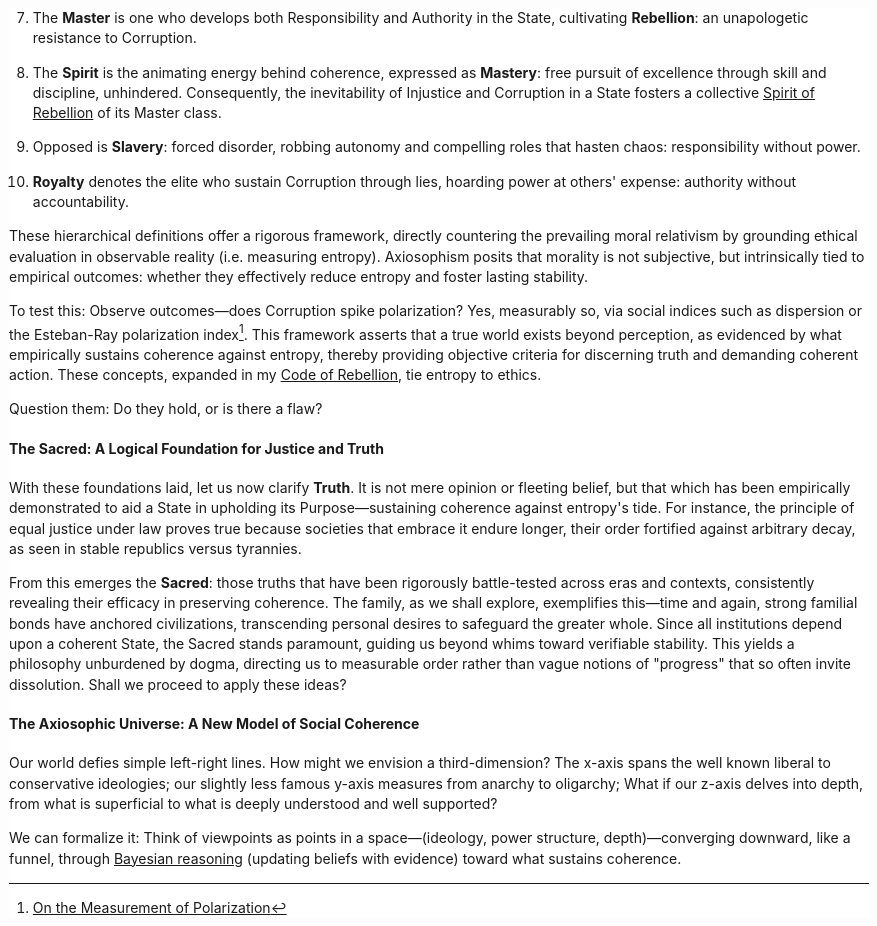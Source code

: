 7.  The **Master** is one who develops both Responsibility and Authority in the State, cultivating **Rebellion**: an unapologetic resistance to Corruption.

8.  The **Spirit** is the animating energy behind coherence, expressed as **Mastery**: free pursuit of excellence through skill and discipline, unhindered. Consequently, the inevitability of Injustice and Corruption in a State fosters a collective [Spirit of Rebellion](../code-of-rebellion#a-state-of-rebellion) of its Master class.

9.  Opposed is **Slavery**: forced disorder, robbing autonomy and compelling roles that hasten chaos: responsibility without power.

10. **Royalty** denotes the elite who sustain Corruption through lies, hoarding power at others' expense: authority without accountability.

These hierarchical definitions offer a rigorous framework, directly countering the prevailing moral relativism by grounding ethical evaluation in observable reality (i.e. measuring entropy). Axiosophism posits that morality is not subjective, but intrinsically tied to empirical outcomes: whether they effectively reduce entropy and foster lasting stability.

To test this: Observe outcomes—does Corruption spike polarization? Yes, measurably so, via social indices such as dispersion or the Esteban-Ray polarization index[^9]. This framework asserts that a true world exists beyond perception, as evidenced by what empirically sustains coherence against entropy, thereby providing objective criteria for discerning truth and demanding coherent action. These concepts, expanded in my [Code of Rebellion](../code-of-rebellion), tie entropy to ethics.

Question them: Do they hold, or is there a flaw?

#### **The Sacred: A Logical Foundation for Justice and Truth**

With these foundations laid, let us now clarify **Truth**. It is not mere opinion or fleeting belief, but that which has been empirically demonstrated to aid a State in upholding its Purpose—sustaining coherence against entropy's tide. For instance, the principle of equal justice under law proves true because societies that embrace it endure longer, their order fortified against arbitrary decay, as seen in stable republics versus tyrannies.

From this emerges the **Sacred**: those truths that have been rigorously battle-tested across eras and contexts, consistently revealing their efficacy in preserving coherence. The family, as we shall explore, exemplifies this—time and again, strong familial bonds have anchored civilizations, transcending personal desires to safeguard the greater whole. Since all institutions depend upon a coherent State, the Sacred stands paramount, guiding us beyond whims toward verifiable stability. This yields a philosophy unburdened by dogma, directing us to measurable order rather than vague notions of "progress" that so often invite dissolution. Shall we proceed to apply these ideas?

#### **The Axiosophic Universe: A New Model of Social Coherence**

Our world defies simple left-right lines. How might we envision a third-dimension? The x-axis spans the well known liberal to conservative ideologies; our slightly less famous y-axis measures from anarchy to oligarchy; What if our z-axis delves into depth, from what is superficial to what is deeply understood and well supported?

We can formalize it: Think of viewpoints as points in a space—(ideology, power structure, depth)—converging downward, like a funnel, through [Bayesian reasoning](https://en.wikipedia.org/wiki/Bayesian_inference) (updating beliefs with evidence) toward what sustains coherence.


[^1]: [Socrates Quote from Plato's Apology](https://en.wikipedia.org/wiki/The_unexamined_life_is_not_worth_living).  
[^2]: [Gödel's Incompleteness Theorems](https://en.wikipedia.org/wiki/G%C3%B6del%27s_incompleteness_theorems).  
[^3]: [History shows that societies collapse when leaders undermine social contracts](https://phys.org/news/2020-10-history-societies-collapse-leaders-undermine.html).  
[^4]: [Second law of thermodynamics](https://en.wikipedia.org/wiki/Second_law_of_thermodynamics).  
[^5]: [Shannon Entropy](<https://en.wikipedia.org/wiki/Entropy_(information_theory)>).  
[^6]: [Ilya Prigogine](https://en.wikipedia.org/wiki/Ilya_Prigogine).  
[^7]: [Societal Collapse: A Literature Review](https://www.researchgate.net/publication/365948550_Societal_Collapse_A_Literature_Review).  
[^8]: [Historical Collapse](https://pmc.ncbi.nlm.nih.gov/articles/PMC3309742/).  
[^9]: [On the Measurement of Polarization](https://pages.nyu.edu/debraj/Courses/Readings/Esteban%20Ray94.pdf)  
[^10]: Friedrich Nietzsche, _Twilight of the Idols_, "The 'Improvers' of Mankind" ([full text](https://genius.com/Friedrich-nietzsche-twilight-of-the-idols-chap-6-annotated)).  
[^11]: [Aristotle on Habits](https://www.campion.edu.au/blog/top-25-aristotle-quotes-on-virtue-knowledge-and-happiness/).  
[^12]: [Aristotle on Virtue as Mean](https://human.libretexts.org/Courses/Los_Medanos_College/Classical_Greek%253A_Philosophy_Reader_%28Haven%29/02%253A_Chapters/2.10%253A_Nicomachean_Ethics_By_Aristotle_%28Translated_by_J_A_Smith%29).  
[^13]: [Nietzsche Critique](https://plato.stanford.edu/entries/nietzsche-moral-political/).  
[^14]: [Nietzsche's Ethics](https://iep.utm.edu/nietzsches-ethics/).  
[^15]: [Kant Categorical Imperative](https://en.wikipedia.org/wiki/Categorical_imperative).  
[^16]: [Critiques of Kant](https://www.reddit.com/r/askphilosophy/comments/1y902l/criticisms_of_kants_categorical_imperative/).  
[^17]: [Kantian Moral Philosophy](https://plato.stanford.edu/entries/kant-moral/).  
[^18]: [Foucault on Power](https://www.brainyquote.com/authors/michel-foucault-quotes).  
[^19]: [Foucault Power/Knowledge](https://blogs.ubc.ca/phil449/files/2014/01/FoucaultPwr-hndt-449-S12.pdf).  
[^20]: [Michel Foucault](https://plato.stanford.edu/entries/foucault/).  
[^21]: [Habermas Communicative Action](https://plato.stanford.edu/entries/habermas/).  
[^22]: [Jürgen Habermas](https://plato.stanford.edu/entries/habermas/).  
[^23]: [Rawls Veil of Ignorance](https://fs.blog/veil-ignorance/).  
[^24]: [Critique of Rawls](https://philosophy.stackexchange.com/questions/120/what-are-prominent-attacks-of-rawls-veil-of-ignorance-argument-which-liberal).  
[^25]: [Rawls and Entropy Analogy](https://www.ecineq.org/milano/WP/ECINEQ2024-669.pdf).  
[^26]: [John Locke's Political Philosophy](https://plato.stanford.edu/entries/locke-political/).  
[^27]: [Title IV-D Program](https://www.ssa.gov/OP_Home/ssact/title04/0451.htm).  
[^28]: [Custody Bias](https://ir.law.fsu.edu/cgi/viewcontent.cgi?article=1419&context=lr).  
[^29]: [Who Wins Custody Battles? The Effect of Gender Bias](https://mackseyjournal.scholasticahq.com/api/v1/articles/38965-who-wins-custody-battles-the-effect-of-gender-bias.pdf).  
[^30]: [Divorce Initiation](https://www.asanet.org/wp-content/uploads/savvy/documents/press/pdfs/AM_2015_Rosenfeld_News_Release_FINAL.pdf).  
[^31]: [Women More Likely Than Men to Initiate Divorces](https://www.asanet.org/wp-content/uploads/savvy/documents/press/pdfs/AM_2015_Rosenfeld_News_Release_FINAL.pdf).  
[^32]: [DV Bias](https://www.researchgate.net/publication/359568913_Gender_Bias_in_Cross-Allegation_Domestic_Violence-Parental_Alienation_Custody_Cases_Can_States_Legislate_the_Fix).  
[^33]: [Are Courts Biased Against Men in Domestic Violence Cases?](https://www.davidyannetti.com/blog/2023/09/are-courts-biased-against-men-in-domestic-violence-cases/).  
[^34]: [Father Absence Statistics](https://www.fatherhood.org/father-absence-statistic).  
[^35]: [Father Absence and Incarceration](https://pmc.ncbi.nlm.nih.gov/articles/PMC3703506/).  
[^36]: [Mental Health Impacts of Father Absence](https://digitalcommons.liberty.edu/cgi/viewcontent.cgi?article=7976&context=doctoral).  
[^37]: U.S. Constitution, Article I, Section 10 ([text](https://constitution.congress.gov/browse/article-1/section-10/)).  
[^38]: [Department of Justice Guidance on Gender-Biased Policing](https://www.justice.gov/archives/opa/pr/justice-department-announces-updated-guidance-improving-law-enforcement-response-sexual).  
[^39]: [Gender Bias in Domestic Violence](https://link.springer.com/article/10.1007/s44202-024-00282-8).  
[^40]: [Considering the Male Disposability Hypothesis](https://quillette.com/2019/06/03/considering-the-male-disposability-hypothesis/).  
[^41]: Thirteenth Amendment ([text](https://constitution.congress.gov/constitution/amendment-13/)).  
[^42]: Supreme Court precedents on parental rights ([summary](https://parentalrights.org/understand_the_issue/supreme-court/)).  
[^43]: _Troxel v. Granville_, 530 U.S. 57 (2000) ([case](https://supreme.justia.com/cases/federal/us/530/57/)).  
[^44]: [Limitations of Hanlon's Razor](https://medium.com/%40bradmiller10/limitations-of-hanlons-razor-10c2411690b).  
[^45]: [Social Determinants of Declining Birth Rates](https://www.milbank.org/quarterly/opinions/the-social-determinants-of-declining-birth-rates-in-the-united-states-implications-for-population-health-and-public-policy/).  
[^46]: [The Mystery of the Declining U.S. Birth Rate](https://econofact.org/the-mystery-of-the-declining-u-s-birth-rate).  
[^47]: [Sex Crimes and Father Absence](https://pmc.ncbi.nlm.nih.gov/articles/PMC6516459/).  
[^48]: [Gender Bias and Parental Alienation](https://www.researchgate.net/publication/359568913_Gender_Bias_in_Cross-Allegation_Domestic_Violence-Parental_Alienation_Custody_Cases_Can_States_Legislate_the_Fix).  
[^49]: [Data Brief on Child Trafficking](https://www.iom.int/resources/data-brief-child-trafficking).  
[^50]: [Cultural critiques on gender imbalances](https://pmc.ncbi.nlm.nih.gov/articles/PMC10396071/).  
[^51]: [Hyperfeminization in Media](https://www.researchgate.net/post/How_does_the_hyper-feminization_portrayed_in_the_media_contribute_to_the_perpetuation_of_gender_roles_and_affect_social_expectations).  
[^52]: [Radical feminism and censorship in public discourse](https://journals.sagepub.com/doi/10.1177/1329878X241280235).  
[^53]: [Legal studies on father bias in family courts](https://ir.law.fsu.edu/cgi/viewcontent.cgi?article=1419&context=lr).  
[^54]: [Gender Gaps in Law](https://www.sciencedirect.com/science/article/pii/S0263237322001554).  
[^55]: [AI bias research on amplification](https://www.nature.com/articles/s41562-024-02077-2).  
[^56]: [Effects of Gender Imbalances](https://www.ips-journal.eu/regions/global/sex-ratio-imbalances-have-grim-consequences-for-societies-4829/).  
[^57]: [Inequality and Gender](https://bpspsychub.onlinelibrary.wiley.com/doi/10.1111/bjso.12606).  
[^58]: [Hyperfemininity As A Maladaptive Adherence To Feminine Norms](https://commons.und.edu/theses/1988/).  
[^59]: [Entropy in AI](https://arxiv.org/html/2508.20465v1).  
[^60]: Yanis Varoufakis on techno-feudalism ([interview](https://www.wired.com/story/yanis-varoufakis-technofeudalism-interview/)).  
[^61]: [Artificial Bias: The Ethical Concerns of AI-Driven Dispute Resolution in Family Law](https://scholarship.law.missouri.edu/cgi/viewcontent.cgi?article=1917&context=jdr).  
[^62]: [Gender biases within Artificial Intelligence and ChatGPT](https://www.sciencedirect.com/science/article/pii/S2949882125000295).  
[^63]: The Platonic Representation Hypothesis ([paper](https://arxiv.org/abs/2405.07987)).  
[^64]: [Symbolic AI vs Statistical AI: Understanding the Differences](https://smythos.com/developers/agent-development/symbolic-ai-vs-statistical-ai/).  
[^65]: [What is Symbolic AI?](https://www.datacamp.com/blog/what-is-symbolic-ai).  
[^66]: [A review of neuro-symbolic AI integrating reasoning and learning](https://www.sciencedirect.com/science/article/pii/S2667305325000675).  
[^67]: [From Data to Logic: Inside Neuro-symbolic AI](https://www.umnai.com/framework/tech-blog/umnai-neuro-symbolic-ai).  
[^68]: [AI Alignment Research](https://arxiv.org/html/2408.16984v1).  
[^69]: [Exploring the role of large language models in the scientific method](https://www.nature.com/articles/s44387-025-00019-5).  
[^70]: Nietzsche on context in morality ([discussion](https://plato.stanford.edu/entries/nietzsche-moral-political/)).  
[^71]: [Nietzsche's Views on God and Morality](https://digitalcommons.gardner-webb.edu/cgi/viewcontent.cgi?article=1046&context=undergrad-honors).